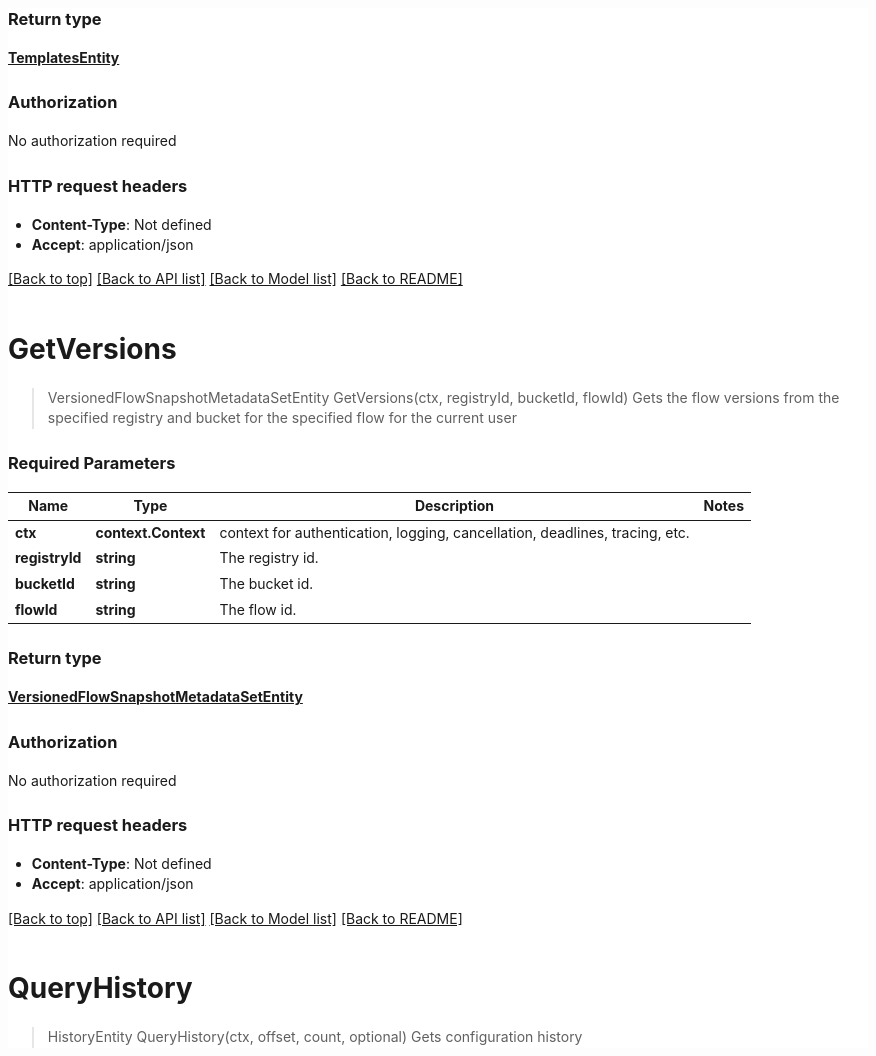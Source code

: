 ### Return type

[**TemplatesEntity**](TemplatesEntity.md)

### Authorization

No authorization required

### HTTP request headers

 - **Content-Type**: Not defined
 - **Accept**: application/json

[[Back to top]](#) [[Back to API list]](../README.md#documentation-for-api-endpoints) [[Back to Model list]](../README.md#documentation-for-models) [[Back to README]](../README.md)

# **GetVersions**
> VersionedFlowSnapshotMetadataSetEntity GetVersions(ctx, registryId, bucketId, flowId)
Gets the flow versions from the specified registry and bucket for the specified flow for the current user

### Required Parameters

Name | Type | Description  | Notes
------------- | ------------- | ------------- | -------------
 **ctx** | **context.Context** | context for authentication, logging, cancellation, deadlines, tracing, etc.
  **registryId** | **string**| The registry id. | 
  **bucketId** | **string**| The bucket id. | 
  **flowId** | **string**| The flow id. | 

### Return type

[**VersionedFlowSnapshotMetadataSetEntity**](VersionedFlowSnapshotMetadataSetEntity.md)

### Authorization

No authorization required

### HTTP request headers

 - **Content-Type**: Not defined
 - **Accept**: application/json

[[Back to top]](#) [[Back to API list]](../README.md#documentation-for-api-endpoints) [[Back to Model list]](../README.md#documentation-for-models) [[Back to README]](../README.md)

# **QueryHistory**
> HistoryEntity QueryHistory(ctx, offset, count, optional)
Gets configuration history
